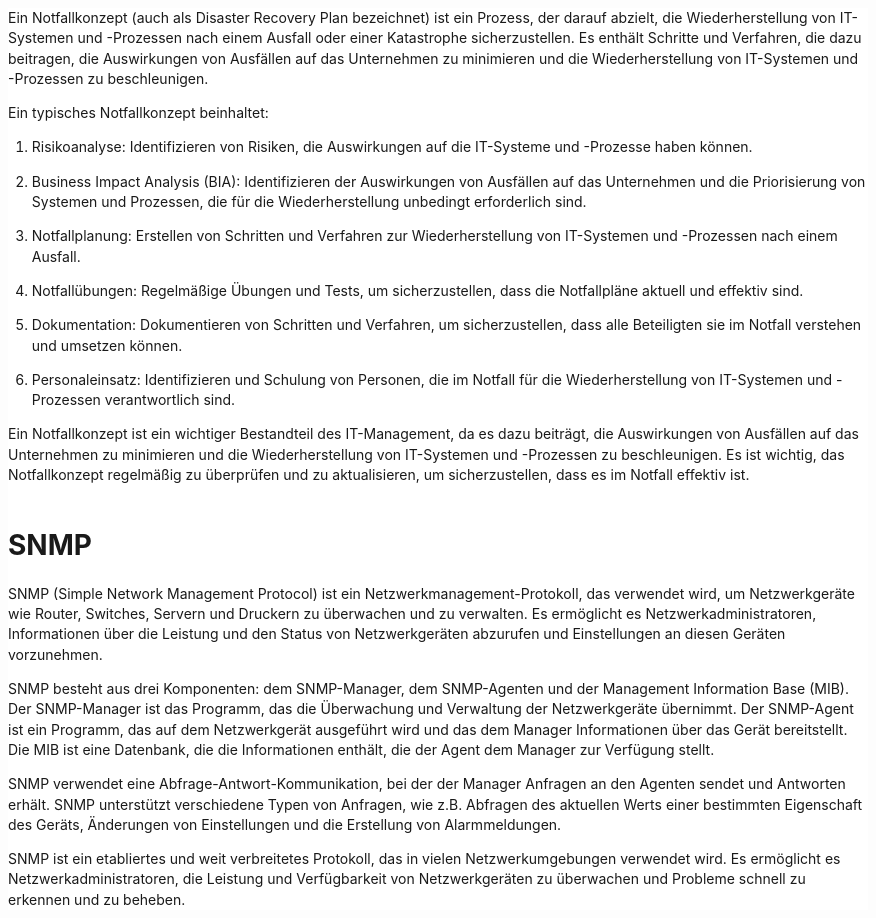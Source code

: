 
Ein Notfallkonzept (auch als Disaster Recovery Plan bezeichnet) ist ein Prozess, der darauf abzielt, die Wiederherstellung von IT-Systemen und -Prozessen nach einem Ausfall oder einer Katastrophe sicherzustellen. Es enthält Schritte und Verfahren, die dazu beitragen, die Auswirkungen von Ausfällen auf das Unternehmen zu minimieren und die Wiederherstellung von IT-Systemen und -Prozessen zu beschleunigen.

Ein typisches Notfallkonzept beinhaltet:

1. Risikoanalyse: Identifizieren von Risiken, die Auswirkungen auf die IT-Systeme und -Prozesse haben können.

2. Business Impact Analysis (BIA): Identifizieren der Auswirkungen von Ausfällen auf das Unternehmen und die Priorisierung von Systemen und Prozessen, die für die Wiederherstellung unbedingt erforderlich sind.

3. Notfallplanung: Erstellen von Schritten und Verfahren zur Wiederherstellung von IT-Systemen und -Prozessen nach einem Ausfall.

4. Notfallübungen: Regelmäßige Übungen und Tests, um sicherzustellen, dass die Notfallpläne aktuell und effektiv sind.

5. Dokumentation: Dokumentieren von Schritten und Verfahren, um sicherzustellen, dass alle Beteiligten sie im Notfall verstehen und umsetzen können.

6. Personaleinsatz: Identifizieren und Schulung von Personen, die im Notfall für die Wiederherstellung von IT-Systemen und -Prozessen verantwortlich sind.

Ein Notfallkonzept ist ein wichtiger Bestandteil des IT-Management, da es dazu beiträgt, die Auswirkungen von Ausfällen auf das Unternehmen zu minimieren und die Wiederherstellung von IT-Systemen und -Prozessen zu beschleunigen. Es ist wichtig, das Notfallkonzept regelmäßig zu überprüfen und zu aktualisieren, um sicherzustellen, dass es im Notfall effektiv ist.


# SNMP


SNMP (Simple Network Management Protocol) ist ein Netzwerkmanagement-Protokoll, das verwendet wird, um Netzwerkgeräte wie Router, Switches, Servern und Druckern zu überwachen und zu verwalten. Es ermöglicht es Netzwerkadministratoren, Informationen über die Leistung und den Status von Netzwerkgeräten abzurufen und Einstellungen an diesen Geräten vorzunehmen.

SNMP besteht aus drei Komponenten: dem SNMP-Manager, dem SNMP-Agenten und der Management Information Base (MIB). Der SNMP-Manager ist das Programm, das die Überwachung und Verwaltung der Netzwerkgeräte übernimmt. Der SNMP-Agent ist ein Programm, das auf dem Netzwerkgerät ausgeführt wird und das dem Manager Informationen über das Gerät bereitstellt. Die MIB ist eine Datenbank, die die Informationen enthält, die der Agent dem Manager zur Verfügung stellt.

SNMP verwendet eine Abfrage-Antwort-Kommunikation, bei der der Manager Anfragen an den Agenten sendet und Antworten erhält. SNMP unterstützt verschiedene Typen von Anfragen, wie z.B. Abfragen des aktuellen Werts einer bestimmten Eigenschaft des Geräts, Änderungen von Einstellungen und die Erstellung von Alarmmeldungen.

SNMP ist ein etabliertes und weit verbreitetes Protokoll, das in vielen Netzwerkumgebungen verwendet wird. Es ermöglicht es Netzwerkadministratoren, die Leistung und Verfügbarkeit von Netzwerkgeräten zu überwachen und Probleme schnell zu erkennen und zu beheben.
